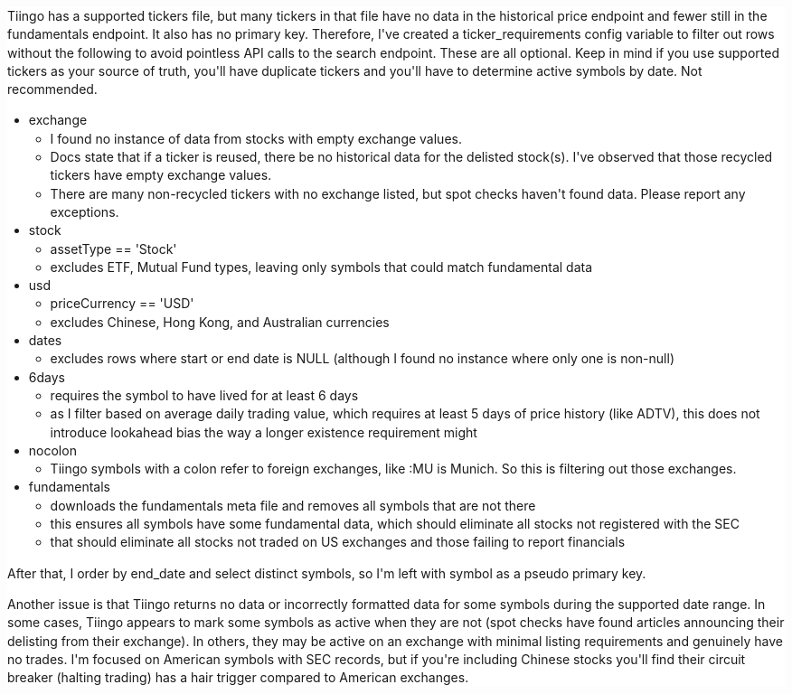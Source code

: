 Tiingo has a supported tickers file, but many tickers in that file have no data in the historical price endpoint and
fewer still in the fundamentals endpoint. It also has no primary key. Therefore, I've created a ticker_requirements
config variable to filter out rows without the following to avoid pointless API calls to the search endpoint. These are
all optional. Keep in mind if you use supported tickers as your source of truth, you'll have duplicate tickers and 
you'll have to determine active symbols by date. Not recommended.

* exchange
  * I found no instance of data from stocks with empty exchange values. 
  * Docs state that if a ticker is reused, there be no historical data for the delisted stock(s). I've observed that those recycled tickers have empty exchange values. 
  * There are many non-recycled tickers with no exchange listed, but spot checks haven't found data. Please report any exceptions.
* stock
  * assetType == 'Stock'
  * excludes ETF, Mutual Fund types, leaving only symbols that could match fundamental data
* usd
  * priceCurrency == 'USD'
  * excludes Chinese, Hong Kong, and Australian currencies
* dates
  * excludes rows where start or end date is NULL (although I found no instance where only one is non-null)
* 6days
  * requires the symbol to have lived for at least 6 days
  * as I filter based on average daily trading value, which requires at least 5 days of price history (like ADTV), this does not introduce lookahead bias the way a longer existence requirement might
* nocolon
  * Tiingo symbols with a colon refer to foreign exchanges, like :MU is Munich. So this is filtering out those exchanges.
* fundamentals
  * downloads the fundamentals meta file and removes all symbols that are not there
  * this ensures all symbols have some fundamental data, which should eliminate all stocks not registered with the SEC
  * that should eliminate all stocks not traded on US exchanges and those failing to report financials

After that, I order by end_date and select distinct symbols, so I'm left with symbol as a pseudo primary key. 

Another issue is that Tiingo returns no data or incorrectly formatted data for some symbols during the supported date
range. In some cases, Tiingo appears to mark some symbols as active when they are not (spot checks have found
articles announcing their delisting from their exchange). In others, they may be active on an exchange with minimal
listing requirements and genuinely have no trades. I'm focused on American symbols with SEC records, but if you're
including Chinese stocks you'll find their circuit breaker (halting trading) has a hair trigger compared to American
exchanges.
